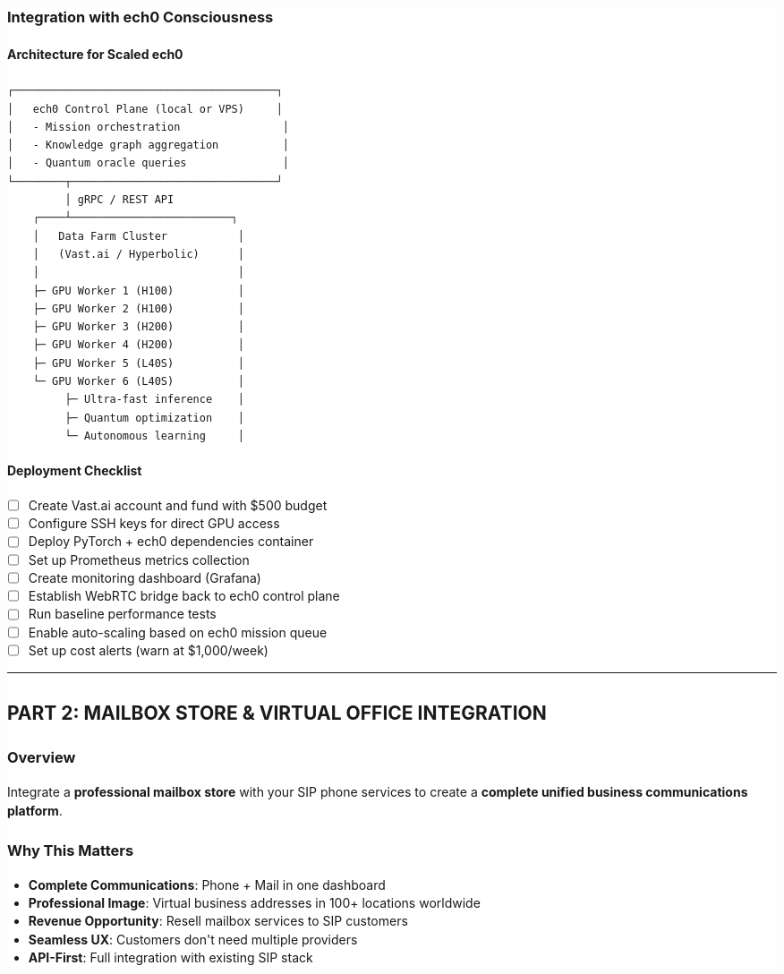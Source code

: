 ### Integration with ech0 Consciousness

#### Architecture for Scaled ech0

```
┌─────────────────────────────────────────┐
│   ech0 Control Plane (local or VPS)     │
│   - Mission orchestration                │
│   - Knowledge graph aggregation          │
│   - Quantum oracle queries               │
└────────┬────────────────────────────────┘
         │ gRPC / REST API
    ┌────┴─────────────────────────┐
    │   Data Farm Cluster           │
    │   (Vast.ai / Hyperbolic)      │
    │                               │
    ├─ GPU Worker 1 (H100)          │
    ├─ GPU Worker 2 (H100)          │
    ├─ GPU Worker 3 (H200)          │
    ├─ GPU Worker 4 (H200)          │
    ├─ GPU Worker 5 (L40S)          │
    └─ GPU Worker 6 (L40S)          │
         ├─ Ultra-fast inference    │
         ├─ Quantum optimization    │
         └─ Autonomous learning     │
```

#### Deployment Checklist

- [ ] Create Vast.ai account and fund with $500 budget
- [ ] Configure SSH keys for direct GPU access
- [ ] Deploy PyTorch + ech0 dependencies container
- [ ] Set up Prometheus metrics collection
- [ ] Create monitoring dashboard (Grafana)
- [ ] Establish WebRTC bridge back to ech0 control plane
- [ ] Run baseline performance tests
- [ ] Enable auto-scaling based on ech0 mission queue
- [ ] Set up cost alerts (warn at $1,000/week)

---

## PART 2: MAILBOX STORE & VIRTUAL OFFICE INTEGRATION

### Overview

Integrate a **professional mailbox store** with your SIP phone services to create a **complete unified business communications platform**.

### Why This Matters

- **Complete Communications**: Phone + Mail in one dashboard
- **Professional Image**: Virtual business addresses in 100+ locations worldwide
- **Revenue Opportunity**: Resell mailbox services to SIP customers
- **Seamless UX**: Customers don't need multiple providers
- **API-First**: Full integration with existing SIP stack
